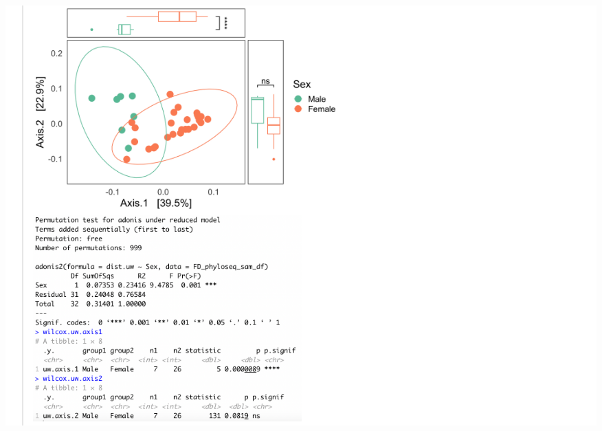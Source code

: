   > <img src="/R_Project/Aim2/aim2.sex.wunifrac.marginal.png" height="300"> <img src="/R_Project/Aim2/aim2_uw_stats.png" height="300">  